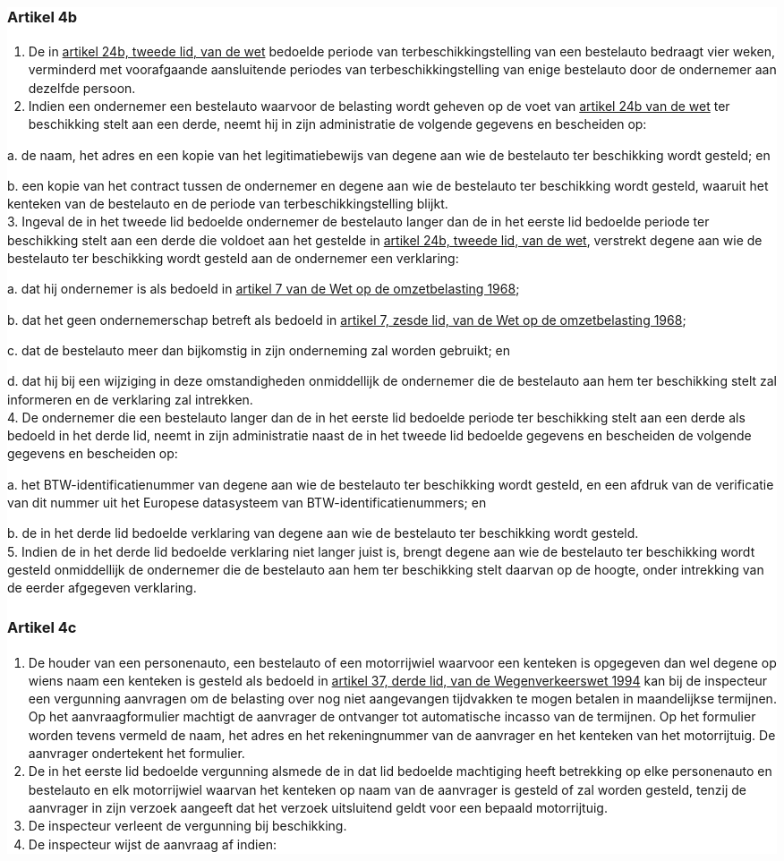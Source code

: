 ### Artikel  4b  

1.  De in [artikel 24b, tweede lid, van de wet](../../../../../wet/wet/op/de/motorrijtuigenbelasting/1994/BWBR0006324/README.md) bedoelde periode van terbeschikkingstelling van een bestelauto bedraagt vier weken, verminderd met voorafgaande aansluitende periodes van terbeschikkingstelling van enige bestelauto door de ondernemer aan dezelfde persoon.   
2.  Indien een ondernemer een bestelauto waarvoor de belasting wordt geheven op de voet van [artikel 24b van de wet](../../../../../wet/wet/op/de/motorrijtuigenbelasting/1994/BWBR0006324/README.md) ter beschikking stelt aan een derde, neemt hij in zijn administratie de volgende gegevens en bescheiden op: 

a. de naam, het adres en een kopie van het legitimatiebewijs van degene aan wie de bestelauto ter beschikking wordt gesteld; en  

b. een kopie van het contract tussen de ondernemer en degene aan wie de bestelauto ter beschikking wordt gesteld, waaruit het kenteken van de bestelauto en de periode van terbeschikkingstelling blijkt.     
3.  Ingeval de in het tweede lid bedoelde ondernemer de bestelauto langer dan de in het eerste lid bedoelde periode ter beschikking stelt aan een derde die voldoet aan het gestelde in [artikel 24b, tweede lid, van de wet](../../../../../wet/wet/op/de/motorrijtuigenbelasting/1994/BWBR0006324/README.md), verstrekt degene aan wie de bestelauto ter beschikking wordt gesteld aan de ondernemer een verklaring: 

a. dat hij ondernemer is als bedoeld in [artikel 7 van de Wet op de omzetbelasting 1968](../../../../../wet/wet/op/de/omzetbelasting/1968/BWBR0002629/README.md);  

b. dat het geen ondernemerschap betreft als bedoeld in [artikel 7, zesde lid, van de Wet op de omzetbelasting 1968](../../../../../wet/wet/op/de/omzetbelasting/1968/BWBR0002629/README.md);  

c. dat de bestelauto meer dan bijkomstig in zijn onderneming zal worden gebruikt; en  

d. dat hij bij een wijziging in deze omstandigheden onmiddellijk de ondernemer die de bestelauto aan hem ter beschikking stelt zal informeren en de verklaring zal intrekken.     
4.  De ondernemer die een bestelauto langer dan de in het eerste lid bedoelde periode ter beschikking stelt aan een derde als bedoeld in het derde lid, neemt in zijn administratie naast de in het tweede lid bedoelde gegevens en bescheiden de volgende gegevens en bescheiden op: 

a. het BTW-identificatienummer van degene aan wie de bestelauto ter beschikking wordt gesteld, en een afdruk van de verificatie van dit nummer uit het Europese datasysteem van BTW-identificatienummers; en  

b. de in het derde lid bedoelde verklaring van degene aan wie de bestelauto ter beschikking wordt gesteld.     
5.  Indien de in het derde lid bedoelde verklaring niet langer juist is, brengt degene aan wie de bestelauto ter beschikking wordt gesteld onmiddellijk de ondernemer die de bestelauto aan hem ter beschikking stelt daarvan op de hoogte, onder intrekking van de eerder afgegeven verklaring.   

### Artikel  4c  

1.  De houder van een personenauto, een bestelauto of een motorrijwiel waarvoor een kenteken is opgegeven dan wel degene op wiens naam een kenteken is gesteld als bedoeld in [artikel 37, derde lid, van de Wegenverkeerswet 1994](../../../../../wet/wegenverkeerswet/1994/BWBR0006622/README.md) kan bij de inspecteur een vergunning aanvragen om de belasting over nog niet aangevangen tijdvakken te mogen betalen in maandelijkse termijnen. Op het aanvraagformulier machtigt de aanvrager de ontvanger tot automatische incasso van de termijnen. Op het formulier worden tevens vermeld de naam, het adres en het rekeningnummer van de aanvrager en het kenteken van het motorrijtuig. De aanvrager ondertekent het formulier.   
2.  De in het eerste lid bedoelde vergunning alsmede de in dat lid bedoelde machtiging heeft betrekking op elke personenauto en bestelauto en elk motorrijwiel waarvan het kenteken op naam van de aanvrager is gesteld of zal worden gesteld, tenzij de aanvrager in zijn verzoek aangeeft dat het verzoek uitsluitend geldt voor een bepaald motorrijtuig.   
3.  De inspecteur verleent de vergunning bij beschikking.   
4.  De inspecteur wijst de aanvraag af indien: 
